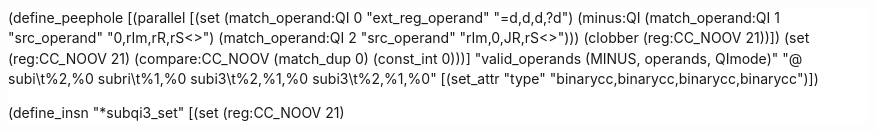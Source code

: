 (define_peephole
  [(parallel [(set (match_operand:QI 0 "ext_reg_operand" "=d,d,d,?d")
                   (minus:QI (match_operand:QI 1 "src_operand" "0,rIm,rR,rS<>")
                             (match_operand:QI 2 "src_operand" "rIm,0,JR,rS<>")))
              (clobber (reg:CC_NOOV 21))])
   (set (reg:CC_NOOV 21)
        (compare:CC_NOOV (match_dup 0) (const_int 0)))]
  "valid_operands (MINUS, operands, QImode)"
  "@
   subi\\t%2,%0
   subri\\t%1,%0
   subi3\\t%2,%1,%0
   subi3\\t%2,%1,%0"
  [(set_attr "type" "binarycc,binarycc,binarycc,binarycc")])
  
(define_insn "*subqi3_set"
  [(set (reg:CC_NOOV 21)
